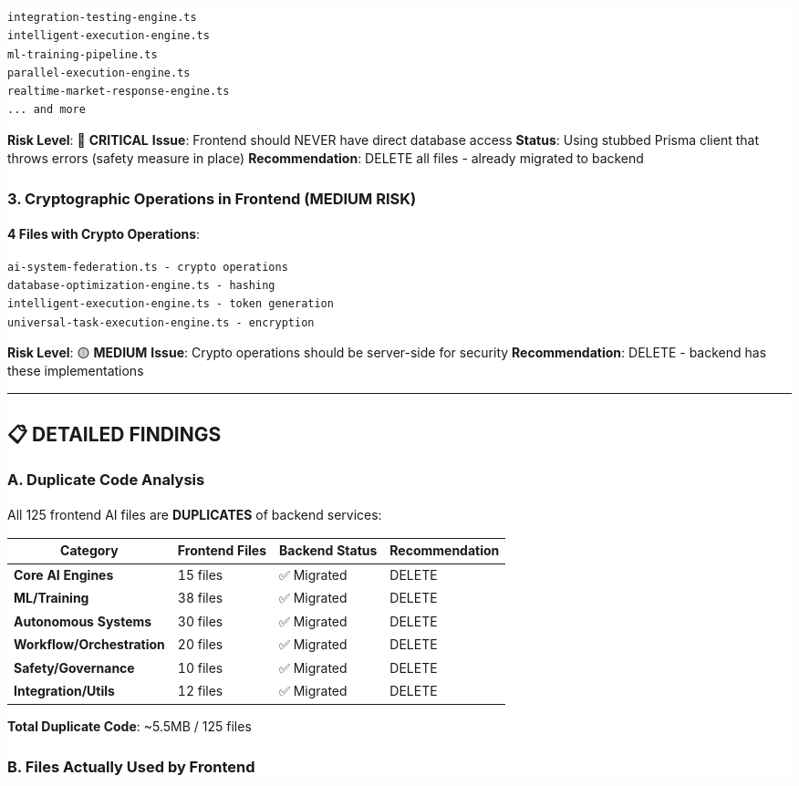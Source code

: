 ```
integration-testing-engine.ts
intelligent-execution-engine.ts
ml-training-pipeline.ts
parallel-execution-engine.ts
realtime-market-response-engine.ts
... and more
```

**Risk Level**: 🔴 **CRITICAL**
**Issue**: Frontend should NEVER have direct database access
**Status**: Using stubbed Prisma client that throws errors (safety measure in place)
**Recommendation**: DELETE all files - already migrated to backend

### 3. **Cryptographic Operations in Frontend** (MEDIUM RISK)
**4 Files with Crypto Operations**:
```
ai-system-federation.ts - crypto operations
database-optimization-engine.ts - hashing
intelligent-execution-engine.ts - token generation
universal-task-execution-engine.ts - encryption
```

**Risk Level**: 🟡 **MEDIUM**
**Issue**: Crypto operations should be server-side for security
**Recommendation**: DELETE - backend has these implementations

---

## 📋 DETAILED FINDINGS

### A. **Duplicate Code Analysis**

All 125 frontend AI files are **DUPLICATES** of backend services:

| Category | Frontend Files | Backend Status | Recommendation |
|----------|---------------|----------------|----------------|
| **Core AI Engines** | 15 files | ✅ Migrated | DELETE |
| **ML/Training** | 38 files | ✅ Migrated | DELETE |
| **Autonomous Systems** | 30 files | ✅ Migrated | DELETE |
| **Workflow/Orchestration** | 20 files | ✅ Migrated | DELETE |
| **Safety/Governance** | 10 files | ✅ Migrated | DELETE |
| **Integration/Utils** | 12 files | ✅ Migrated | DELETE |

**Total Duplicate Code**: ~5.5MB / 125 files

### B. **Files Actually Used by Frontend**
